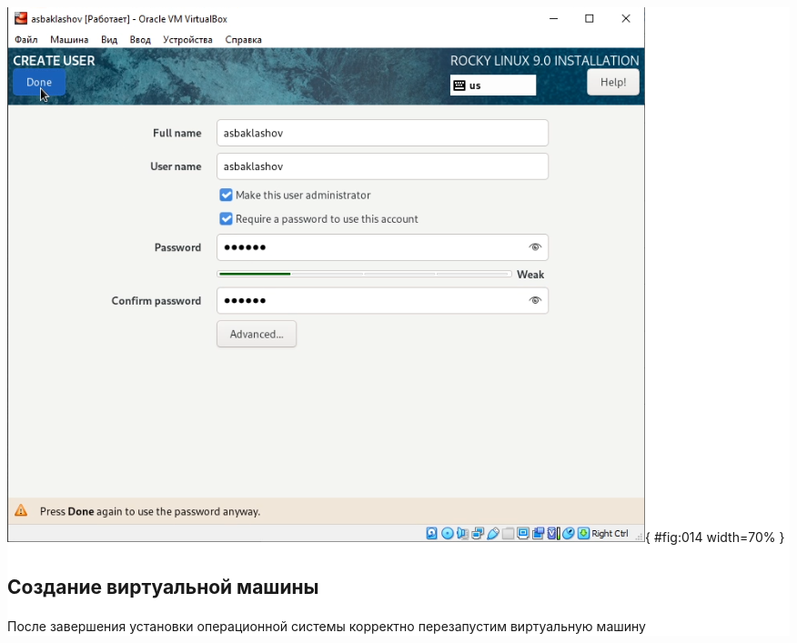 ![Администратор](image/14.png){ #fig:014 width=70% }

## Создание виртуальной машины

После завершения установки операционной системы корректно перезапустим виртуальную машину 
